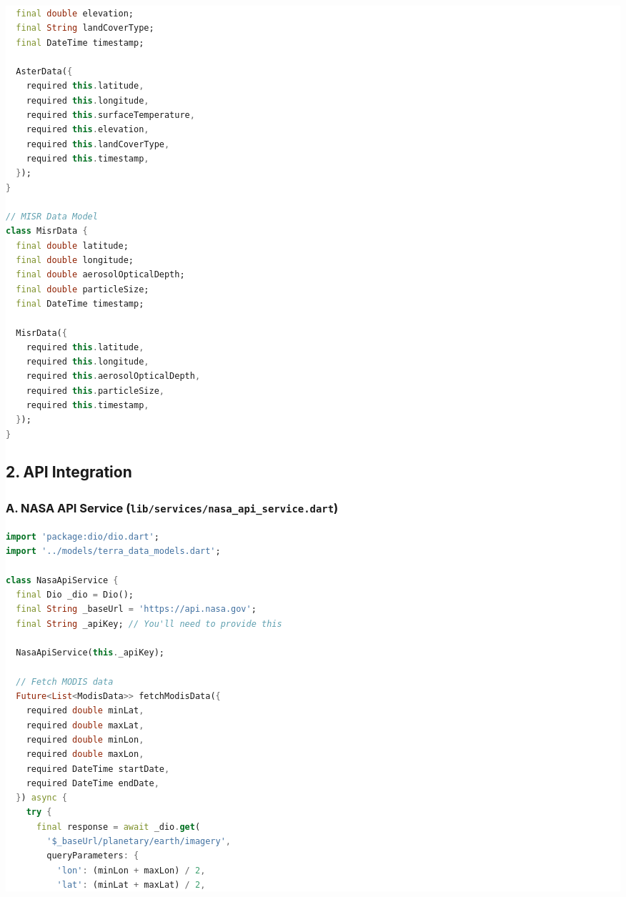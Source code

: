```dart
  final double elevation;
  final String landCoverType;
  final DateTime timestamp;
  
  AsterData({
    required this.latitude,
    required this.longitude,
    required this.surfaceTemperature,
    required this.elevation,
    required this.landCoverType,
    required this.timestamp,
  });
}

// MISR Data Model
class MisrData {
  final double latitude;
  final double longitude;
  final double aerosolOpticalDepth;
  final double particleSize;
  final DateTime timestamp;
  
  MisrData({
    required this.latitude,
    required this.longitude,
    required this.aerosolOpticalDepth,
    required this.particleSize,
    required this.timestamp,
  });
}
```

## 2. API Integration

### A. NASA API Service (`lib/services/nasa_api_service.dart`)

```dart
import 'package:dio/dio.dart';
import '../models/terra_data_models.dart';

class NasaApiService {
  final Dio _dio = Dio();
  final String _baseUrl = 'https://api.nasa.gov';
  final String _apiKey; // You'll need to provide this
  
  NasaApiService(this._apiKey);
  
  // Fetch MODIS data
  Future<List<ModisData>> fetchModisData({
    required double minLat,
    required double maxLat,
    required double minLon,
    required double maxLon,
    required DateTime startDate,
    required DateTime endDate,
  }) async {
    try {
      final response = await _dio.get(
        '$_baseUrl/planetary/earth/imagery',
        queryParameters: {
          'lon': (minLon + maxLon) / 2,
          'lat': (minLat + maxLat) / 2,
```